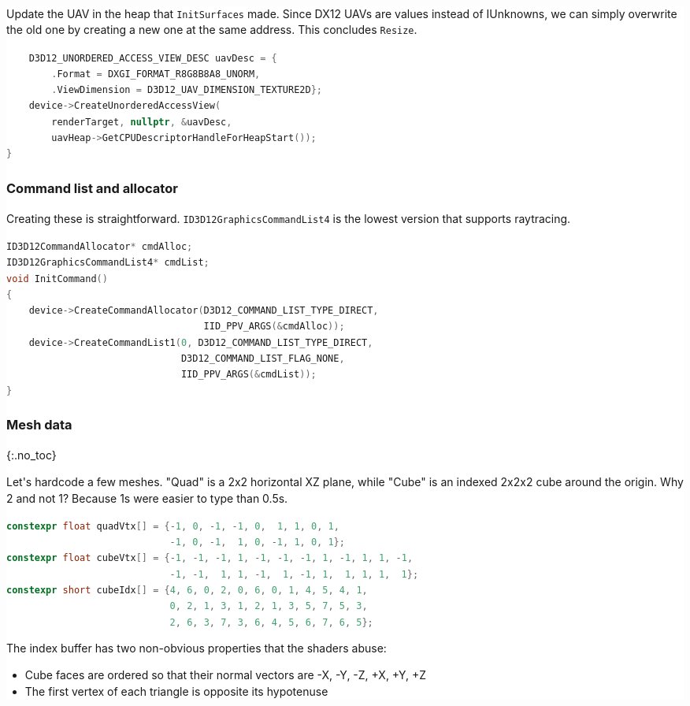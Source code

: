 Update the UAV in the heap that `InitSurfaces` made.
Since DX12 UAVs are values instead of IUnknowns, we can simply overwrite the old
one by creating a new one at the same address.
This concludes `Resize`.

```cpp
    D3D12_UNORDERED_ACCESS_VIEW_DESC uavDesc = {
        .Format = DXGI_FORMAT_R8G8B8A8_UNORM,
        .ViewDimension = D3D12_UAV_DIMENSION_TEXTURE2D};
    device->CreateUnorderedAccessView(
        renderTarget, nullptr, &uavDesc,
        uavHeap->GetCPUDescriptorHandleForHeapStart());
}
```

### Command list and allocator

Creating these is straightforward.
`ID3D12GraphicsCommandList4` is the lowest version that supports raytracing.

```cpp
ID3D12CommandAllocator* cmdAlloc;
ID3D12GraphicsCommandList4* cmdList;
void InitCommand()
{
    device->CreateCommandAllocator(D3D12_COMMAND_LIST_TYPE_DIRECT,
                                   IID_PPV_ARGS(&cmdAlloc));
    device->CreateCommandList1(0, D3D12_COMMAND_LIST_TYPE_DIRECT,
                               D3D12_COMMAND_LIST_FLAG_NONE,
                               IID_PPV_ARGS(&cmdList));
}
```

### Mesh data
{:.no_toc}

Let's hardcode a few meshes.
"Quad" is a 2x2 horizontal XZ plane,
while "Cube" is an indexed 2x2x2 cube around the origin.
Why 2 and not 1? Because 1s were easier to type than 0.5s.

```cpp
constexpr float quadVtx[] = {-1, 0, -1, -1, 0,  1, 1, 0, 1,
                             -1, 0, -1,  1, 0, -1, 1, 0, 1};
constexpr float cubeVtx[] = {-1, -1, -1, 1, -1, -1, -1, 1, -1, 1, 1, -1,
                             -1, -1,  1, 1, -1,  1, -1, 1,  1, 1, 1,  1};
constexpr short cubeIdx[] = {4, 6, 0, 2, 0, 6, 0, 1, 4, 5, 4, 1,
                             0, 2, 1, 3, 1, 2, 1, 3, 5, 7, 5, 3,
                             2, 6, 3, 7, 3, 6, 4, 5, 6, 7, 6, 5};
```

The index buffer has two non-obvious properties that the shaders abuse:
* Cube faces are ordered so that their normal vectors are -X, -Y, -Z, +X, +Y, +Z
* The first vertex of each triangle is opposite its hypotenuse
